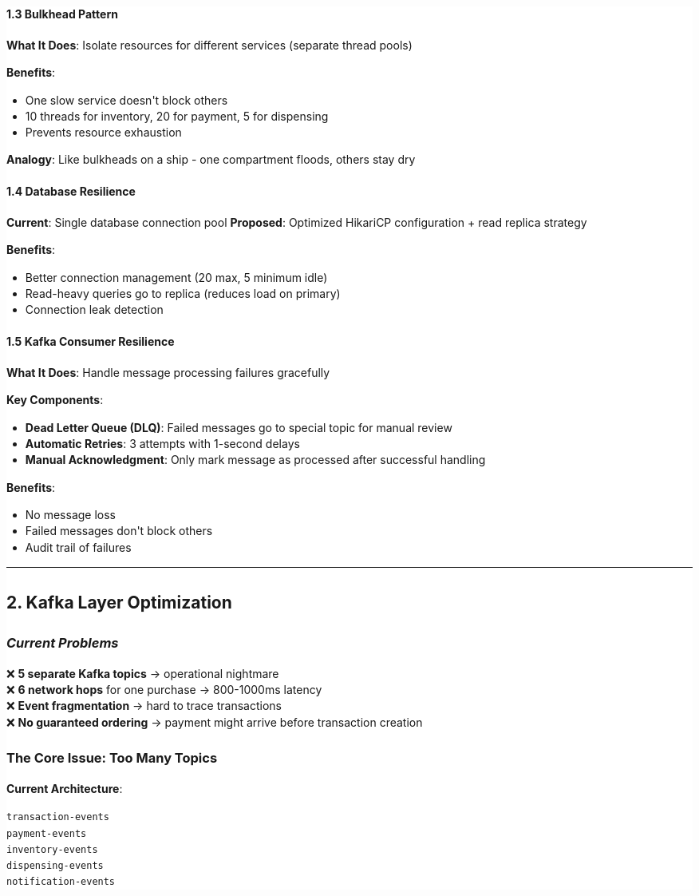 #### 1.3 Bulkhead Pattern

**What It Does**: Isolate resources for different services (separate thread pools)

**Benefits**:

- One slow service doesn't block others
- 10 threads for inventory, 20 for payment, 5 for dispensing
- Prevents resource exhaustion

**Analogy**: Like bulkheads on a ship - one compartment floods, others stay dry

#### 1.4 Database Resilience

**Current**: Single database connection pool
**Proposed**: Optimized HikariCP configuration + read replica strategy

**Benefits**:

- Better connection management (20 max, 5 minimum idle)
- Read-heavy queries go to replica (reduces load on primary)
- Connection leak detection

#### 1.5 Kafka Consumer Resilience

**What It Does**: Handle message processing failures gracefully

**Key Components**:

- **Dead Letter Queue (DLQ)**: Failed messages go to special topic for manual review
- **Automatic Retries**: 3 attempts with 1-second delays
- **Manual Acknowledgment**: Only mark message as processed after successful handling

**Benefits**:

- No message loss
- Failed messages don't block others
- Audit trail of failures

---

## 2. Kafka Layer Optimization

### _Current Problems_

❌ **5 separate Kafka topics** → operational nightmare  
❌ **6 network hops** for one purchase → 800-1000ms latency  
❌ **Event fragmentation** → hard to trace transactions  
❌ **No guaranteed ordering** → payment might arrive before transaction creation

### The Core Issue: Too Many Topics

**Current Architecture**:

```plaintext
transaction-events
payment-events
inventory-events
dispensing-events
notification-events
```
